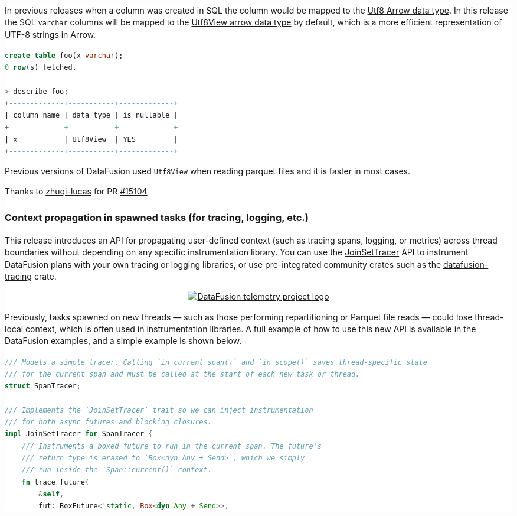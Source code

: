 In previous releases when a column was created in SQL the column would be mapped to the [Utf8 Arrow data type]. In this release
the SQL `varchar` columns will be mapped to the [Utf8View arrow data type] by default, which is a more efficient representation of UTF-8 strings in Arrow.

[Utf8 Arrow data type]: https://docs.rs/arrow/latest/arrow/datatypes/enum.DataType.html#variant.Utf8
[Utf8View arrow data type]: https://docs.rs/arrow/latest/arrow/datatypes/enum.DataType.html#variant.Utf8View

```sql
create table foo(x varchar);
0 row(s) fetched.

> describe foo;
+-------------+-----------+-------------+
| column_name | data_type | is_nullable |
+-------------+-----------+-------------+
| x           | Utf8View  | YES         |
+-------------+-----------+-------------+
```

Previous versions of DataFusion used `Utf8View` when reading parquet files and it is faster in most cases.

Thanks to [zhuqi-lucas](https://github.com/zhuqi-lucas) for PR [#15104](https://github.com/apache/datafusion/pull/15104)

### Context propagation in spawned tasks (for tracing, logging, etc.)

This release introduces an API for propagating user-defined context (such as tracing spans,
logging, or metrics) across thread boundaries without depending on any specific instrumentation library.
You can use the [JoinSetTracer] API to instrument DataFusion plans with your own tracing or logging libraries, or
use pre-integrated community crates such as the [datafusion-tracing] crate.

<div style="text-align: center;">
  <a href="https://github.com/datafusion-contrib/datafusion-tracing">
    <img
      src="/blog/images/datafusion-47.0.0/datafusion-telemetry.png"
      width="50%"
      class="img-responsive"
      alt="DataFusion telemetry project logo"
    />
    </a>
</div>


[datafusion-tracing]: https://github.com/datafusion-contrib/datafusion-tracing

Previously, tasks spawned on new threads — such as those performing
repartitioning or Parquet file reads — could lose thread-local context, which is
often used in instrumentation libraries. A full example of how to use this new
API is available in the [DataFusion examples], and a simple example is shown below.


[JoinSetTracer]: https://docs.rs/datafusion/latest/datafusion/common/runtime/trait.JoinSetTracer.html
[DataFusion examples]: https://github.com/apache/datafusion/blob/main/datafusion-examples/examples/tracing.rs

```Rust
/// Models a simple tracer. Calling `in_current_span()` and `in_scope()` saves thread-specific state
/// for the current span and must be called at the start of each new task or thread.
struct SpanTracer;

/// Implements the `JoinSetTracer` trait so we can inject instrumentation
/// for both async futures and blocking closures.
impl JoinSetTracer for SpanTracer {
    /// Instruments a boxed future to run in the current span. The future's
    /// return type is erased to `Box<dyn Any + Send>`, which we simply
    /// run inside the `Span::current()` context.
    fn trace_future(
        &self,
        fut: BoxFuture<'static, Box<dyn Any + Send>>,
```

[EXPLAIN statement]: https://datafusion.apache.org/user-guide/sql/explain.html